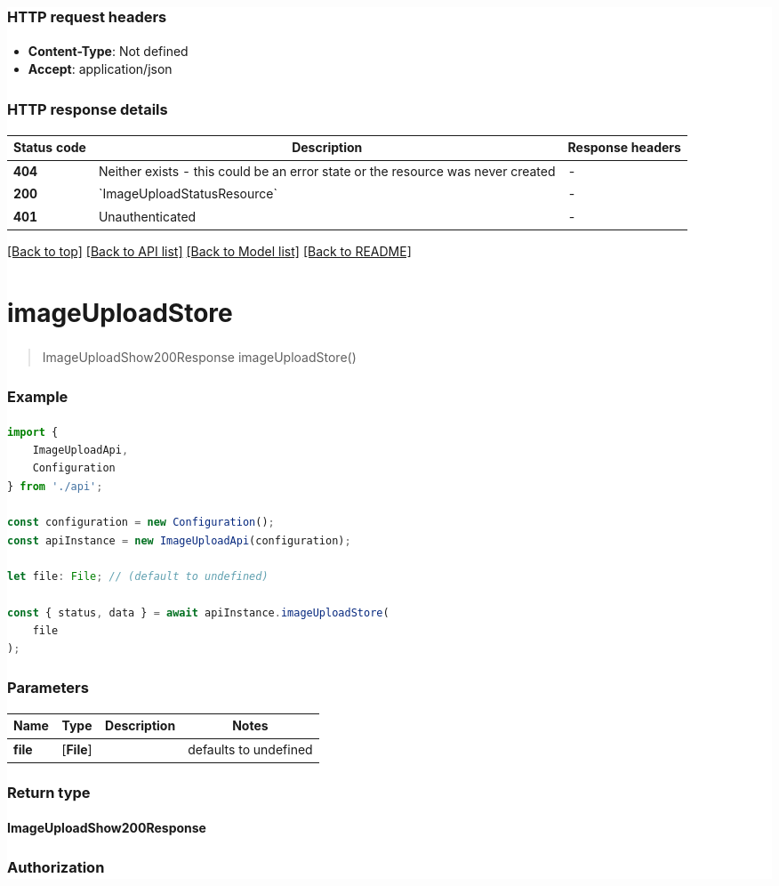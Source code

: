 ### HTTP request headers

 - **Content-Type**: Not defined
 - **Accept**: application/json


### HTTP response details
| Status code | Description | Response headers |
|-------------|-------------|------------------|
|**404** | Neither exists - this could be an error state or the resource was never created |  -  |
|**200** | &#x60;ImageUploadStatusResource&#x60; |  -  |
|**401** | Unauthenticated |  -  |

[[Back to top]](#) [[Back to API list]](../README.md#documentation-for-api-endpoints) [[Back to Model list]](../README.md#documentation-for-models) [[Back to README]](../README.md)

# **imageUploadStore**
> ImageUploadShow200Response imageUploadStore()


### Example

```typescript
import {
    ImageUploadApi,
    Configuration
} from './api';

const configuration = new Configuration();
const apiInstance = new ImageUploadApi(configuration);

let file: File; // (default to undefined)

const { status, data } = await apiInstance.imageUploadStore(
    file
);
```

### Parameters

|Name | Type | Description  | Notes|
|------------- | ------------- | ------------- | -------------|
| **file** | [**File**] |  | defaults to undefined|


### Return type

**ImageUploadShow200Response**

### Authorization
